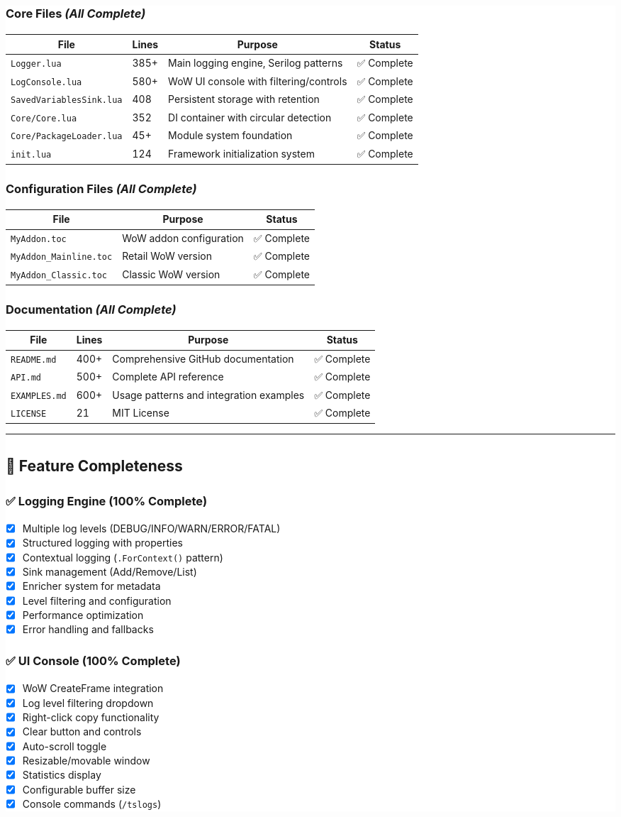 ### **Core Files** *(All Complete)*
| File | Lines | Purpose | Status |
|------|-------|---------|--------|
| `Logger.lua` | 385+ | Main logging engine, Serilog patterns | ✅ Complete |
| `LogConsole.lua` | 580+ | WoW UI console with filtering/controls | ✅ Complete |
| `SavedVariablesSink.lua` | 408 | Persistent storage with retention | ✅ Complete |
| `Core/Core.lua` | 352 | DI container with circular detection | ✅ Complete |
| `Core/PackageLoader.lua` | 45+ | Module system foundation | ✅ Complete |
| `init.lua` | 124 | Framework initialization system | ✅ Complete |

### **Configuration Files** *(All Complete)*
| File | Purpose | Status |
|------|---------|--------|
| `MyAddon.toc` | WoW addon configuration | ✅ Complete |
| `MyAddon_Mainline.toc` | Retail WoW version | ✅ Complete |
| `MyAddon_Classic.toc` | Classic WoW version | ✅ Complete |

### **Documentation** *(All Complete)*
| File | Lines | Purpose | Status |
|------|-------|---------|--------|
| `README.md` | 400+ | Comprehensive GitHub documentation | ✅ Complete |
| `API.md` | 500+ | Complete API reference | ✅ Complete |
| `EXAMPLES.md` | 600+ | Usage patterns and integration examples | ✅ Complete |
| `LICENSE` | 21 | MIT License | ✅ Complete |

---

## 🎯 **Feature Completeness**

### **✅ Logging Engine (100% Complete)**
- [x] Multiple log levels (DEBUG/INFO/WARN/ERROR/FATAL)
- [x] Structured logging with properties
- [x] Contextual logging (`.ForContext()` pattern)
- [x] Sink management (Add/Remove/List)
- [x] Enricher system for metadata
- [x] Level filtering and configuration
- [x] Performance optimization
- [x] Error handling and fallbacks

### **✅ UI Console (100% Complete)**
- [x] WoW CreateFrame integration
- [x] Log level filtering dropdown
- [x] Right-click copy functionality
- [x] Clear button and controls
- [x] Auto-scroll toggle
- [x] Resizable/movable window
- [x] Statistics display
- [x] Configurable buffer size
- [x] Console commands (`/tslogs`)
